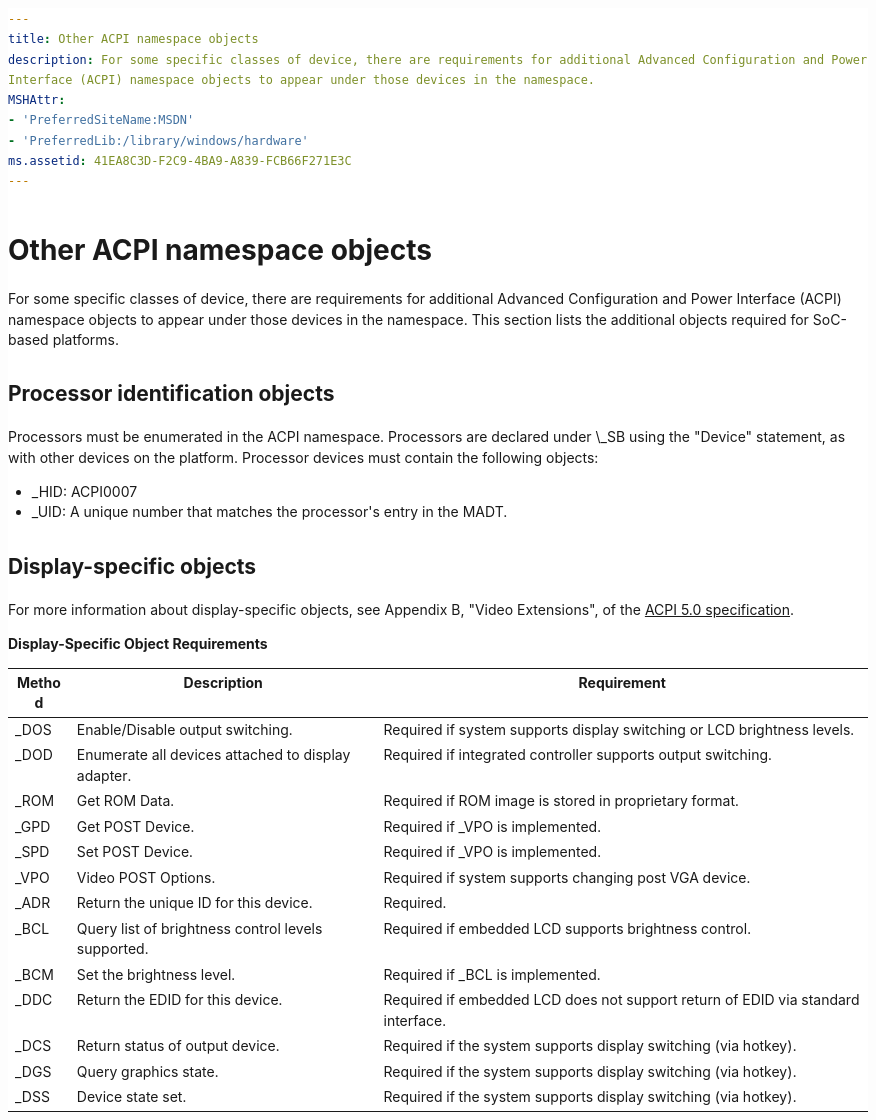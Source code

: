 ```yaml
---
title: Other ACPI namespace objects
description: For some specific classes of device, there are requirements for additional Advanced Configuration and Power Interface (ACPI) namespace objects to appear under those devices in the namespace.
MSHAttr:
- 'PreferredSiteName:MSDN'
- 'PreferredLib:/library/windows/hardware'
ms.assetid: 41EA8C3D-F2C9-4BA9-A839-FCB66F271E3C
---
```


# Other ACPI namespace objects


For some specific classes of device, there are requirements for additional Advanced Configuration and Power Interface (ACPI) namespace objects to appear under those devices in the namespace. This section lists the additional objects required for SoC-based platforms.

## <a href="" id="pid"></a>Processor identification objects


Processors must be enumerated in the ACPI namespace. Processors are declared under \\\_SB using the "Device" statement, as with other devices on the platform. Processor devices must contain the following objects:

-   \_HID: ACPI0007
-   \_UID: A unique number that matches the processor's entry in the MADT.

## <a href="" id="display"></a>Display-specific objects


For more information about display-specific objects, see Appendix B, "Video Extensions", of the [ACPI 5.0 specification](http://www.acpi.info).

**Display-Specific Object Requirements**

| Method | Description                                        | Requirement                                                                      |
|--------|----------------------------------------------------|----------------------------------------------------------------------------------|
| \_DOS  | Enable/Disable output switching.                   | Required if system supports display switching or LCD brightness levels.          |
| \_DOD  | Enumerate all devices attached to display adapter. | Required if integrated controller supports output switching.                     |
| \_ROM  | Get ROM Data.                                      | Required if ROM image is stored in proprietary format.                           |
| \_GPD  | Get POST Device.                                   | Required if \_VPO is implemented.                                                |
| \_SPD  | Set POST Device.                                   | Required if \_VPO is implemented.                                                |
| \_VPO  | Video POST Options.                                | Required if system supports changing post VGA device.                            |
| \_ADR  | Return the unique ID for this device.              | Required.                                                                        |
| \_BCL  | Query list of brightness control levels supported. | Required if embedded LCD supports brightness control.                            |
| \_BCM  | Set the brightness level.                          | Required if \_BCL is implemented.                                                |
| \_DDC  | Return the EDID for this device.                   | Required if embedded LCD does not support return of EDID via standard interface. |
| \_DCS  | Return status of output device.                    | Required if the system supports display switching (via hotkey).                  |
| \_DGS  | Query graphics state.                              | Required if the system supports display switching (via hotkey).                  |
| \_DSS  | Device state set.                                  | Required if the system supports display switching (via hotkey).                  |

